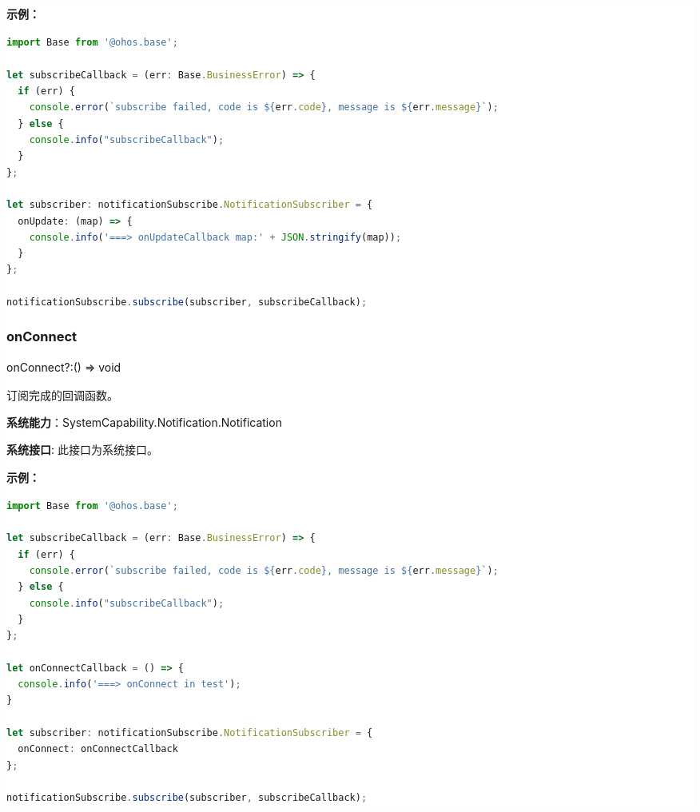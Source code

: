 **示例：**

```ts
import Base from '@ohos.base';

let subscribeCallback = (err: Base.BusinessError) => {
  if (err) {
    console.error(`subscribe failed, code is ${err.code}, message is ${err.message}`);
  } else {
    console.info("subscribeCallback");
  }
};

let subscriber: notificationSubscribe.NotificationSubscriber = {
  onUpdate: (map) => {
    console.info('===> onUpdateCallback map:' + JSON.stringify(map));
  }
};

notificationSubscribe.subscribe(subscriber, subscribeCallback);
```

### onConnect

onConnect?:() => void

订阅完成的回调函数。

**系统能力**：SystemCapability.Notification.Notification

**系统接口**: 此接口为系统接口。

**示例：**

```ts
import Base from '@ohos.base';

let subscribeCallback = (err: Base.BusinessError) => {
  if (err) {
    console.error(`subscribe failed, code is ${err.code}, message is ${err.message}`);
  } else {
    console.info("subscribeCallback");
  }
};

let onConnectCallback = () => {
  console.info('===> onConnect in test');
}

let subscriber: notificationSubscribe.NotificationSubscriber = {
  onConnect: onConnectCallback
};

notificationSubscribe.subscribe(subscriber, subscribeCallback);
```
